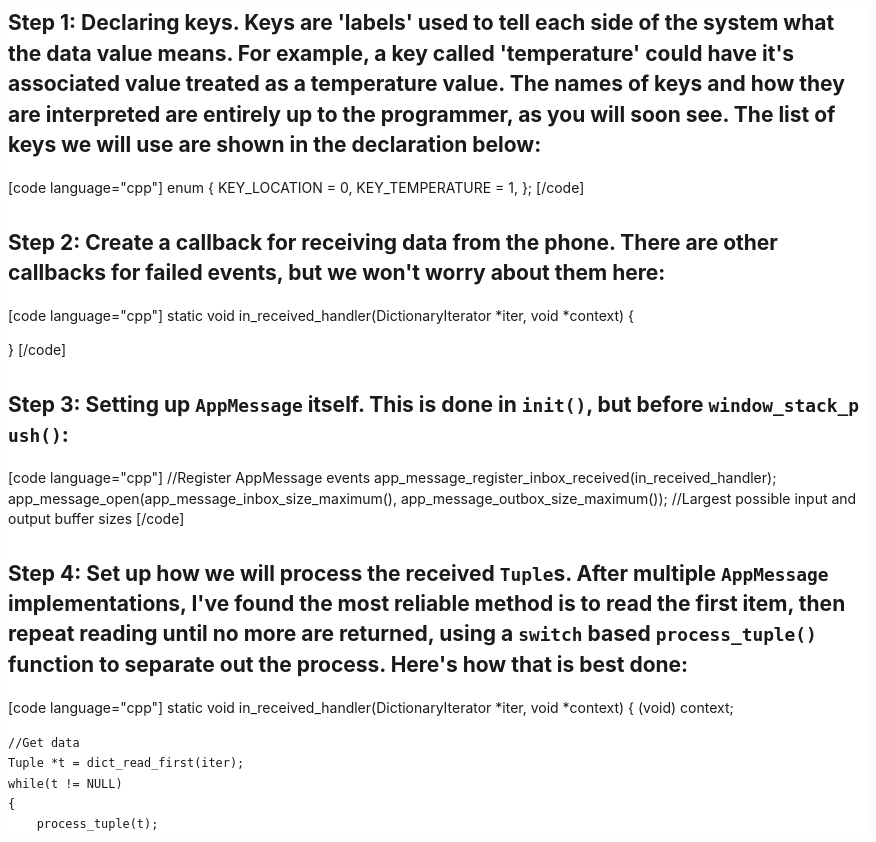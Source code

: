 ## Step 1: Declaring keys. Keys are 'labels' used to tell each side of the system what the data value means. For example, a key called 'temperature' could have it's associated value treated as a temperature value. The names of keys and how they are interpreted are entirely up to the programmer, as you will soon see. The list of keys we will use are shown in the declaration below:

[code language="cpp"]
enum {
  KEY_LOCATION = 0,
  KEY_TEMPERATURE = 1,
};
[/code]

## Step 2: Create a callback for receiving data from the phone. There are other callbacks for failed events, but we won't worry about them here:

[code language="cpp"]
static void in_received_handler(DictionaryIterator *iter, void *context)
{

}
[/code]

## Step 3: Setting up <code>AppMessage</code> itself. This is done in <code>init()</code>, but before <code>window_stack_push()</code>:

[code language="cpp"]
//Register AppMessage events
app_message_register_inbox_received(in_received_handler);
app_message_open(app_message_inbox_size_maximum(), app_message_outbox_size_maximum());    //Largest possible input and output buffer sizes
[/code]

## Step 4: Set up how we will process the received <code>Tuple</code>s. After multiple <code>AppMessage</code> implementations, I've found the most reliable method is to read the first item, then repeat reading until no more are returned, using a <code>switch</code> based <code>process_tuple()</code> function to separate out the process. Here's how that is best done:

[code language="cpp"]
static void in_received_handler(DictionaryIterator *iter, void *context) 
{
	(void) context;
	
	//Get data
	Tuple *t = dict_read_first(iter);
	while(t != NULL)
	{
		process_tuple(t);
		
